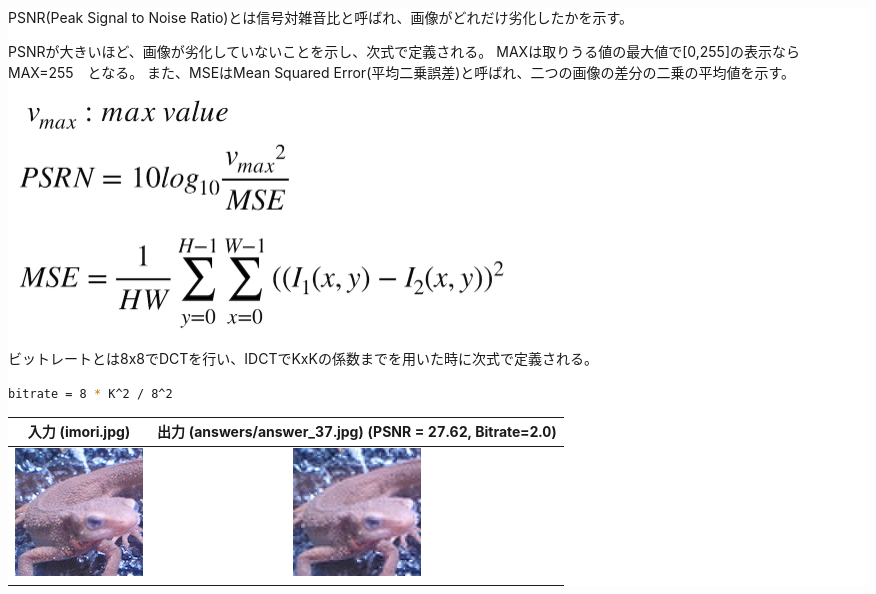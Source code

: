 PSNR(Peak Signal to Noise Ratio)とは信号対雑音比と呼ばれ、画像がどれだけ劣化したかを示す。

PSNRが大きいほど、画像が劣化していないことを示し、次式で定義される。
MAXは取りうる値の最大値で[0,255]の表示なら MAX=255　となる。
また、MSEはMean Squared Error(平均二乗誤差)と呼ばれ、二つの画像の差分の二乗の平均値を示す。

<img src="assets/psnr_mse_equ.png" width="500">



ビットレートとは8x8でDCTを行い、IDCTでKxKの係数までを用いた時に次式で定義される。

```bash
bitrate = 8 * K^2 / 8^2
```

|入力 (imori.jpg)|出力 (answers/answer_37.jpg) (PSNR = 27.62, Bitrate=2.0)|
|:---:|:---:|
|![](imori.jpg)|![](answers/answer_37.jpg)|
